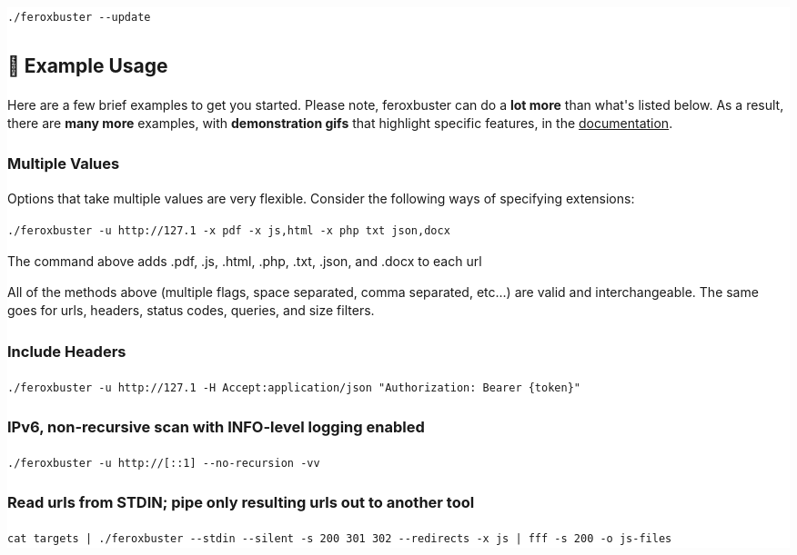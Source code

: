 [](https://github.com/epi052/feroxbuster#updating-feroxbuster-new-in-v291)

```
./feroxbuster --update
```

## 🧰 Example Usage

[](https://github.com/epi052/feroxbuster#-example-usage)

Here are a few brief examples to get you started. Please note, feroxbuster can do a **lot more** than what's listed below. As a result, there are **many more** examples, with **demonstration gifs** that highlight specific features, in the [documentation](https://epi052.github.io/feroxbuster-docs/docs/).

### Multiple Values

[](https://github.com/epi052/feroxbuster#multiple-values)

Options that take multiple values are very flexible. Consider the following ways of specifying extensions:

```
./feroxbuster -u http://127.1 -x pdf -x js,html -x php txt json,docx
```

The command above adds .pdf, .js, .html, .php, .txt, .json, and .docx to each url

All of the methods above (multiple flags, space separated, comma separated, etc...) are valid and interchangeable. The same goes for urls, headers, status codes, queries, and size filters.

### Include Headers

[](https://github.com/epi052/feroxbuster#include-headers)

```
./feroxbuster -u http://127.1 -H Accept:application/json "Authorization: Bearer {token}"
```

### IPv6, non-recursive scan with INFO-level logging enabled

[](https://github.com/epi052/feroxbuster#ipv6-non-recursive-scan-with-info-level-logging-enabled)

```
./feroxbuster -u http://[::1] --no-recursion -vv
```

### Read urls from STDIN; pipe only resulting urls out to another tool

[](https://github.com/epi052/feroxbuster#read-urls-from-stdin-pipe-only-resulting-urls-out-to-another-tool)

```
cat targets | ./feroxbuster --stdin --silent -s 200 301 302 --redirects -x js | fff -s 200 -o js-files
```
